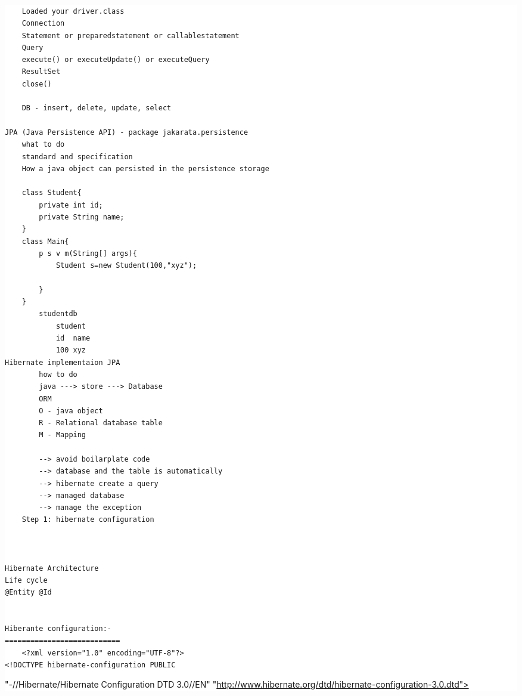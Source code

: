 		Loaded your driver.class
		Connection 
		Statement or preparedstatement or callablestatement
		Query
		execute() or executeUpdate() or executeQuery
		ResultSet
		close()
		
		DB - insert, delete, update, select
				
	JPA (Java Persistence API) - package jakarata.persistence
		what to do
		standard and specification
		How a java object can persisted in the persistence storage

		class Student{
			private int id;
			private String name;
		}
		class Main{
			p s v m(String[] args){
				Student s=new Student(100,"xyz");
				
			}
		}
			studentdb
				student
				id  name
				100 xyz
	Hibernate implementaion JPA
			how to do
			java ---> store ---> Database
			ORM
			O - java object
			R - Relational database table
			M - Mapping

			--> avoid boilarplate code
			--> database and the table is automatically
			--> hibernate create a query
			--> managed database 
			--> manage the exception 
		Step 1: hibernate configuration


	
	Hibernate Architecture
	Life cycle
	@Entity @Id
	
	
	Hiberante configuration:-
	===========================
		<?xml version="1.0" encoding="UTF-8"?>
	<!DOCTYPE hibernate-configuration PUBLIC 
  "-//Hibernate/Hibernate Configuration DTD 3.0//EN" 
  "http://www.hibernate.org/dtd/hibernate-configuration-3.0.dtd">
